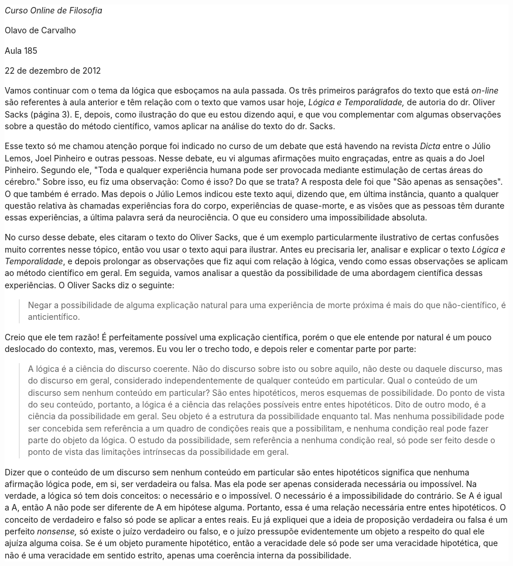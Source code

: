 *Curso Online de Filosofia*

Olavo de Carvalho

Aula 185

22 de dezembro de 2012

Vamos continuar com o tema da lógica que esboçamos na aula passada. Os três primeiros parágrafos do texto que está *on-line* são referentes à aula anterior e têm relação com o texto que vamos usar hoje, *Lógica e Temporalidade,* de autoria do dr. Oliver Sacks (página 3). E, depois, como ilustração do que eu estou dizendo aqui, e que vou complementar com algumas observações sobre a questão do método científico, vamos aplicar na análise do texto do dr. Sacks.

Esse texto só me chamou atenção porque foi indicado no curso de um debate que está havendo na revista *Dicta* entre o Júlio Lemos, Joel Pinheiro e outras pessoas. Nesse debate, eu vi algumas afirmações muito engraçadas, entre as quais a do Joel Pinheiro. Segundo ele, "Toda e qualquer experiência humana pode ser provocada mediante estimulação de certas áreas do cérebro." Sobre isso, eu fiz uma observação: Como é isso? Do que se trata? A resposta dele foi que "São apenas as sensações". O que também é errado. Mas depois o Júlio Lemos indicou este texto aqui, dizendo que, em última instância, quanto a qualquer questão relativa às chamadas experiências fora do corpo, experiências de quase-morte, e as visões que as pessoas têm durante essas experiências, a última palavra será da neurociência. O que eu considero uma impossibilidade absoluta.

No curso desse debate, eles citaram o texto do Oliver Sacks, que é um exemplo particularmente ilustrativo de certas confusões muito correntes nesse tópico, então vou usar o texto aqui para ilustrar. Antes eu precisaria ler, analisar e explicar o texto *Lógica e Temporalidade*, e depois prolongar as observações que fiz aqui com relação à lógica, vendo como essas observações se aplicam ao método científico em geral. Em seguida, vamos analisar a questão da possibilidade de uma abordagem científica dessas experiências. O Oliver Sacks diz o seguinte:

> Negar a possibilidade de alguma explicação natural para uma experiência de morte próxima é mais do que não-científico, é anticientífico.

Creio que ele tem razão! É perfeitamente possível uma explicação científica, porém o que ele entende por natural é um pouco deslocado do contexto, mas, veremos. Eu vou ler o trecho todo, e depois reler e comentar parte por parte:

> A lógica é a ciência do discurso coerente. Não do discurso sobre isto ou sobre aquilo, não deste ou daquele discurso, mas do discurso em geral, considerado independentemente de qualquer conteúdo em particular. Qual o conteúdo de um discurso sem nenhum conteúdo em particular? São entes hipotéticos, meros esquemas de possibilidade. Do ponto de vista do seu conteúdo, portanto, a lógica é a ciência das relações possíveis entre entes hipotéticos. Dito de outro modo, é a ciência da possibilidade em geral. Seu objeto é a estrutura da possibilidade enquanto tal. Mas nenhuma possibilidade pode ser concebida sem referência a um quadro de condições reais que a possibilitam, e nenhuma condição real pode fazer parte do objeto da lógica. O estudo da possibilidade, sem referência a nenhuma condição real, só pode ser feito desde o ponto de vista das limitações intrínsecas da possibilidade em geral.

Dizer que o conteúdo de um discurso sem nenhum conteúdo em particular são entes hipotéticos significa que nenhuma afirmação lógica pode, em si, ser verdadeira ou falsa. Mas ela pode ser apenas considerada necessária ou impossível. Na verdade, a lógica só tem dois conceitos: o necessário e o impossível. O necessário é a impossibilidade do contrário. Se A é igual a A, então A não pode ser diferente de A em hipótese alguma. Portanto, essa é uma relação necessária entre entes hipotéticos. O conceito de verdadeiro e falso só pode se aplicar a entes reais. Eu já expliquei que a ideia de proposição verdadeira ou falsa é um perfeito *nonsense,* só existe o juízo verdadeiro ou falso, e o juízo pressupõe evidentemente um objeto a respeito do qual ele ajuíza alguma coisa. Se é um objeto puramente hipotético, então a veracidade dele só pode ser uma veracidade hipotética, que não é uma veracidade em sentido estrito, apenas uma coerência interna da possibilidade.
